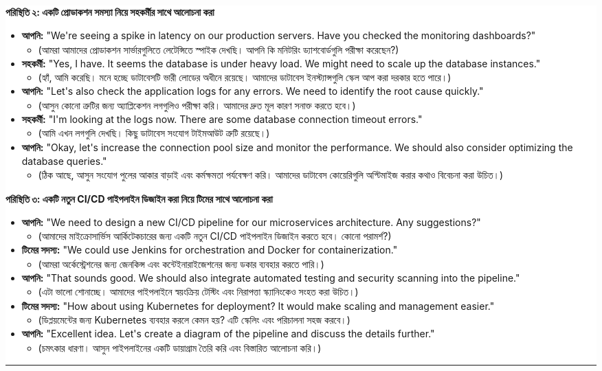 **পরিস্থিতি ২: একটি প্রোডাকশন সমস্যা নিয়ে সহকর্মীর সাথে আলোচনা করা**

* **আপনি:** "We're seeing a spike in latency on our production servers. Have you checked the monitoring dashboards?"
    * (আমরা আমাদের প্রোডাকশন সার্ভারগুলিতে লেটেন্সিতে স্পাইক দেখছি। আপনি কি মনিটরিং ড্যাশবোর্ডগুলি পরীক্ষা করেছেন?)
* **সহকর্মী:** "Yes, I have. It seems the database is under heavy load. We might need to scale up the database instances."
    * (হ্যাঁ, আমি করেছি। মনে হচ্ছে ডাটাবেসটি ভারী লোডের অধীনে রয়েছে। আমাদের ডাটাবেস ইনস্ট্যান্সগুলি স্কেল আপ করা দরকার হতে পারে।)
* **আপনি:** "Let's also check the application logs for any errors. We need to identify the root cause quickly."
    * (আসুন কোনো ত্রুটির জন্য অ্যাপ্লিকেশন লগগুলিও পরীক্ষা করি। আমাদের দ্রুত মূল কারণ সনাক্ত করতে হবে।)
* **সহকর্মী:** "I'm looking at the logs now. There are some database connection timeout errors."
    * (আমি এখন লগগুলি দেখছি। কিছু ডাটাবেস সংযোগ টাইমআউট ত্রুটি রয়েছে।)
* **আপনি:** "Okay, let's increase the connection pool size and monitor the performance. We should also consider optimizing the database queries."
    * (ঠিক আছে, আসুন সংযোগ পুলের আকার বাড়াই এবং কর্মক্ষমতা পর্যবেক্ষণ করি। আমাদের ডাটাবেস কোয়েরিগুলি অপ্টিমাইজ করার কথাও বিবেচনা করা উচিত।)

**পরিস্থিতি ৩: একটি নতুন CI/CD পাইপলাইন ডিজাইন করা নিয়ে টিমের সাথে আলোচনা করা**

* **আপনি:** "We need to design a new CI/CD pipeline for our microservices architecture. Any suggestions?"
    * (আমাদের মাইক্রোসার্ভিস আর্কিটেকচারের জন্য একটি নতুন CI/CD পাইপলাইন ডিজাইন করতে হবে। কোনো পরামর্শ?)
* **টিমের সদস্য:** "We could use Jenkins for orchestration and Docker for containerization."
    * (আমরা অর্কেস্ট্রেশনের জন্য জেনকিন্স এবং কন্টেইনারাইজেশনের জন্য ডকার ব্যবহার করতে পারি।)
* **আপনি:** "That sounds good. We should also integrate automated testing and security scanning into the pipeline."
    * (এটা ভালো শোনাচ্ছে। আমাদের পাইপলাইনে স্বয়ংক্রিয় টেস্টিং এবং নিরাপত্তা স্ক্যানিংকেও সংহত করা উচিত।)
* **টিমের সদস্য:** "How about using Kubernetes for deployment? It would make scaling and management easier."
    * (ডিপ্লয়মেন্টের জন্য Kubernetes ব্যবহার করলে কেমন হয়? এটি স্কেলিং এবং পরিচালনা সহজ করবে।)
* **আপনি:** "Excellent idea. Let's create a diagram of the pipeline and discuss the details further."
    * (চমৎকার ধারণা। আসুন পাইপলাইনের একটি ডায়াগ্রাম তৈরি করি এবং বিস্তারিত আলোচনা করি।)
---
